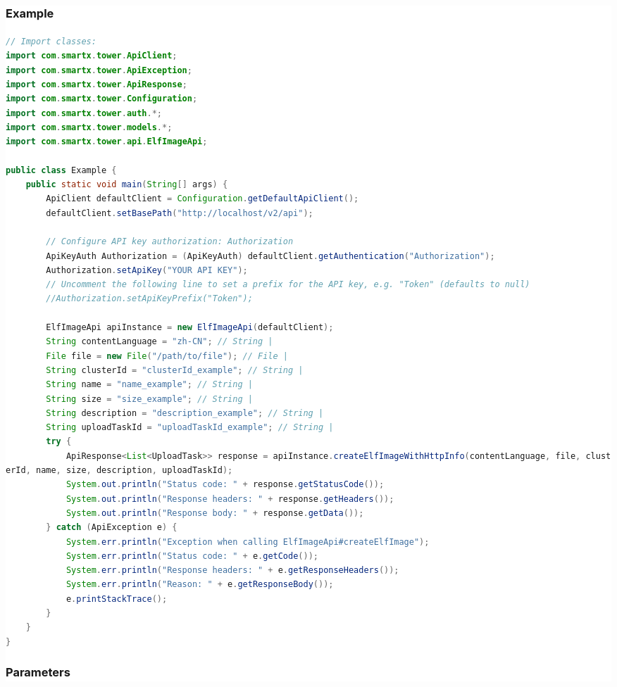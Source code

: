 

### Example

```java
// Import classes:
import com.smartx.tower.ApiClient;
import com.smartx.tower.ApiException;
import com.smartx.tower.ApiResponse;
import com.smartx.tower.Configuration;
import com.smartx.tower.auth.*;
import com.smartx.tower.models.*;
import com.smartx.tower.api.ElfImageApi;

public class Example {
    public static void main(String[] args) {
        ApiClient defaultClient = Configuration.getDefaultApiClient();
        defaultClient.setBasePath("http://localhost/v2/api");
        
        // Configure API key authorization: Authorization
        ApiKeyAuth Authorization = (ApiKeyAuth) defaultClient.getAuthentication("Authorization");
        Authorization.setApiKey("YOUR API KEY");
        // Uncomment the following line to set a prefix for the API key, e.g. "Token" (defaults to null)
        //Authorization.setApiKeyPrefix("Token");

        ElfImageApi apiInstance = new ElfImageApi(defaultClient);
        String contentLanguage = "zh-CN"; // String | 
        File file = new File("/path/to/file"); // File | 
        String clusterId = "clusterId_example"; // String | 
        String name = "name_example"; // String | 
        String size = "size_example"; // String | 
        String description = "description_example"; // String | 
        String uploadTaskId = "uploadTaskId_example"; // String | 
        try {
            ApiResponse<List<UploadTask>> response = apiInstance.createElfImageWithHttpInfo(contentLanguage, file, clusterId, name, size, description, uploadTaskId);
            System.out.println("Status code: " + response.getStatusCode());
            System.out.println("Response headers: " + response.getHeaders());
            System.out.println("Response body: " + response.getData());
        } catch (ApiException e) {
            System.err.println("Exception when calling ElfImageApi#createElfImage");
            System.err.println("Status code: " + e.getCode());
            System.err.println("Response headers: " + e.getResponseHeaders());
            System.err.println("Reason: " + e.getResponseBody());
            e.printStackTrace();
        }
    }
}
```

### Parameters
